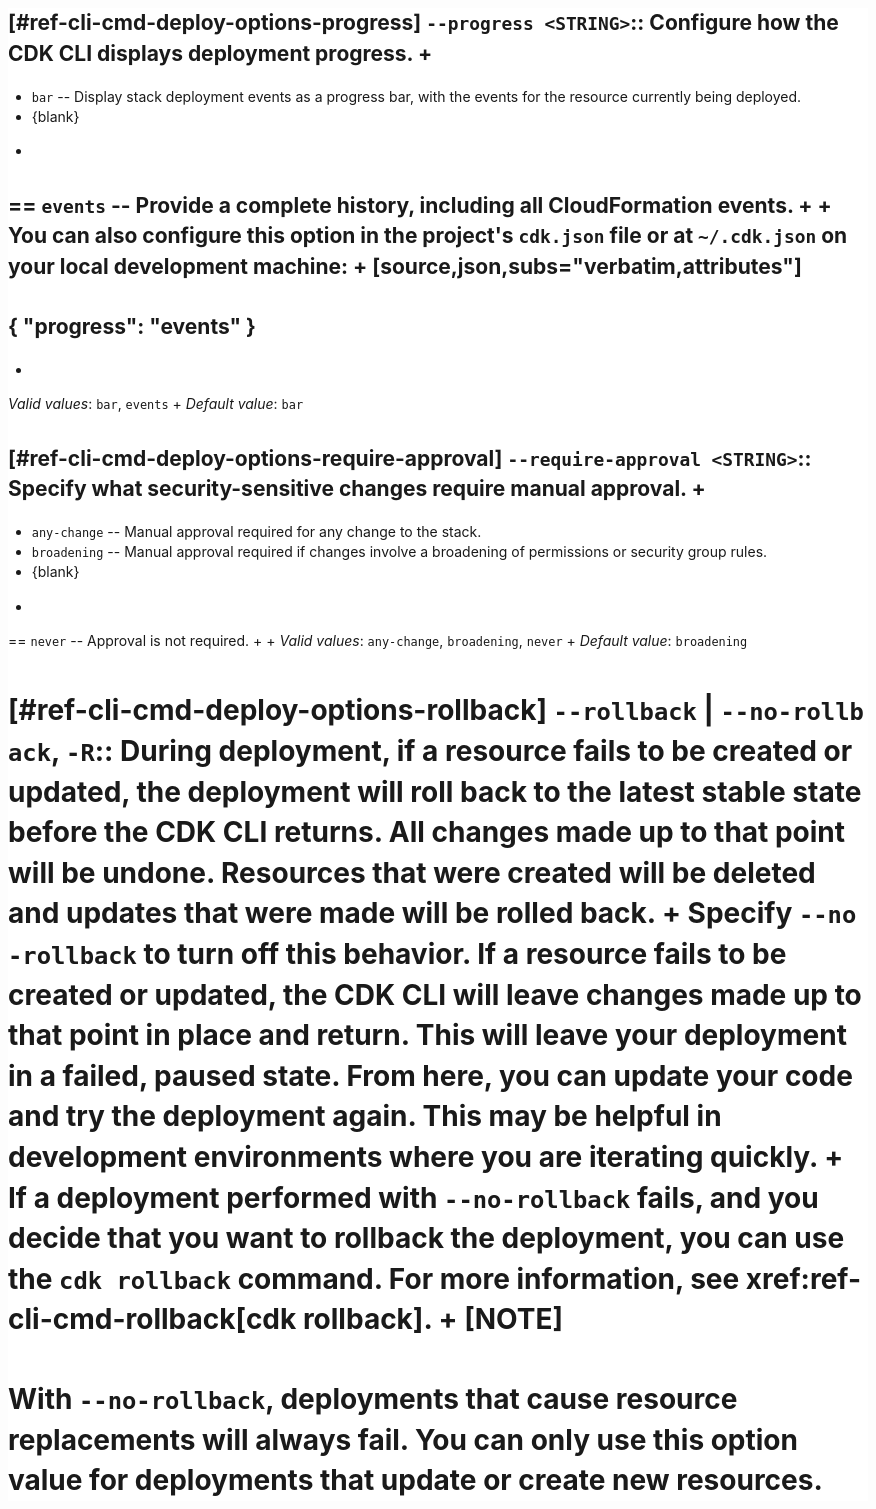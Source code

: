 [#ref-cli-cmd-deploy-options-progress]
`--progress <STRING>`::
Configure how the CDK CLI displays deployment progress.
+
--

* `bar` -- Display stack deployment events as a progress bar, with the events for the resource currently being deployed.
* {blank}
+
== `events` -- Provide a complete history, including all CloudFormation events.
+
+
You can also configure this option in the project's `cdk.json` file or at `~/.cdk.json` on your local development machine:
+
[source,json,subs="verbatim,attributes"]
---
{
 "progress": "events"
}
---
+
_Valid values_: `bar`, `events`
+
_Default value_: `bar`

[#ref-cli-cmd-deploy-options-require-approval]
`--require-approval <STRING>`::
Specify what security-sensitive changes require manual approval.
+
--

* `any-change` -- Manual approval required for any change to the stack.
* `broadening` -- Manual approval required if changes involve a broadening of permissions or security group rules.
* {blank}
+
== `never` -- Approval is not required.
+
+
_Valid values_: `any-change`, `broadening`, `never`
+
_Default value_: `broadening`

[#ref-cli-cmd-deploy-options-rollback]
`--rollback` | `--no-rollback`, `-R`::
During deployment, if a resource fails to be created or updated, the deployment will roll back to the latest stable state before the CDK CLI returns. All changes made up to that point will be undone. Resources that were created will be deleted and updates that were made will be rolled back.
+
Specify `--no-rollback` to turn off this behavior. If a resource fails to be created or updated, the CDK CLI will leave changes made up to that point in place and return. This will leave your deployment in a failed, paused state. From here, you can update your code and try the deployment again. This may be helpful in development environments where you are iterating quickly.
+
If a deployment performed with `--no-rollback` fails, and you decide that you want to rollback the deployment, you can use the `cdk rollback` command. For more information, see xref:ref-cli-cmd-rollback[cdk rollback].
+
[NOTE]
====
With `--no-rollback`, deployments that cause resource replacements will always fail. You can only use this option value for deployments that update or create new resources.
====